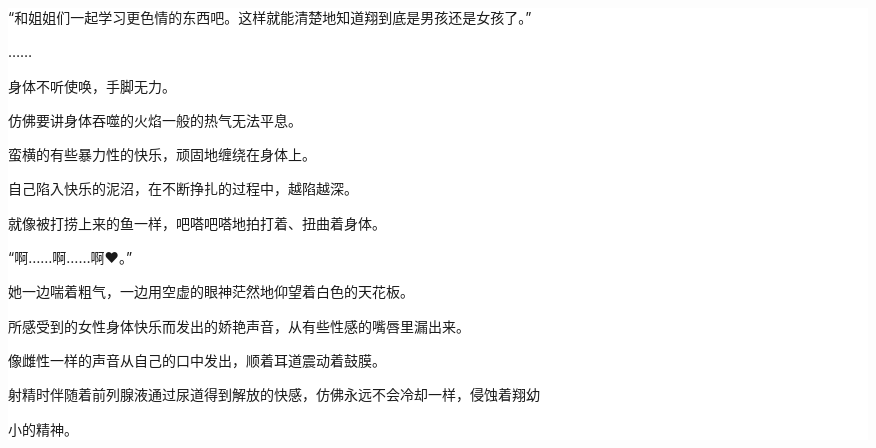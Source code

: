 “和姐姐们一起学习更色情的东西吧。这样就能清楚地知道翔到底是男孩还是女孩了。”







……





身体不听使唤，手脚无力。









仿佛要讲身体吞噬的火焰一般的热气无法平息。



蛮横的有些暴力性的快乐，顽固地缠绕在身体上。







自己陷入快乐的泥沼，在不断挣扎的过程中，越陷越深。









就像被打捞上来的鱼一样，吧嗒吧嗒地拍打着、扭曲着身体。





“啊……啊……啊❤。”





她一边喘着粗气，一边用空虚的眼神茫然地仰望着白色的天花板。



所感受到的女性身体快乐而发出的娇艳声音，从有些性感的嘴唇里漏出来。



像雌性一样的声音从自己的口中发出，顺着耳道震动着鼓膜。





射精时伴随着前列腺液通过尿道得到解放的快感，仿佛永远不会冷却一样，侵蚀着翔幼

小的精神。






